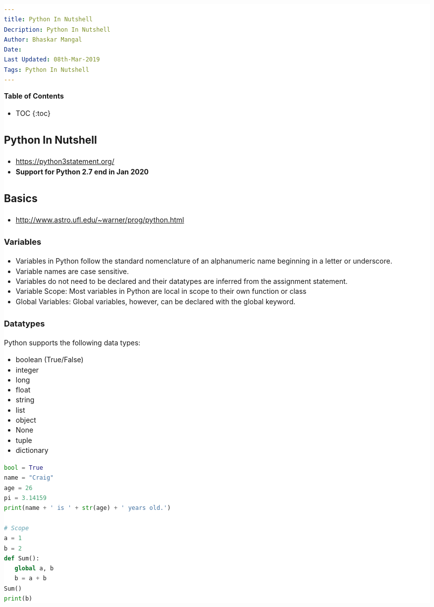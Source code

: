 ```yaml
---
title: Python In Nutshell
Decription: Python In Nutshell
Author: Bhaskar Mangal
Date: 
Last Updated: 08th-Mar-2019
Tags: Python In Nutshell
---
```


**Table of Contents**
* TOC
{:toc}


## Python In Nutshell
* https://python3statement.org/
* **Support for Python 2.7 end in Jan 2020**


## Basics
* http://www.astro.ufl.edu/~warner/prog/python.html

### Variables
* Variables in Python follow the standard nomenclature of an alphanumeric name beginning in a letter or underscore.
* Variable names are case sensitive.
* Variables do not need to be declared and their datatypes are inferred from the assignment statement.
* Variable Scope: Most variables in Python are local in scope to their own function or class
* Global Variables: Global variables, however, can be declared with the global keyword.

### Datatypes
Python supports the following data types:
* boolean (True/False)
* integer
* long
* float
* string
* list
* object
* None
* tuple
* dictionary

```python
bool = True
name = "Craig"
age = 26
pi = 3.14159
print(name + ' is ' + str(age) + ' years old.')

# Scope
a = 1
b = 2
def Sum():
   global a, b
   b = a + b
Sum()
print(b)
```
